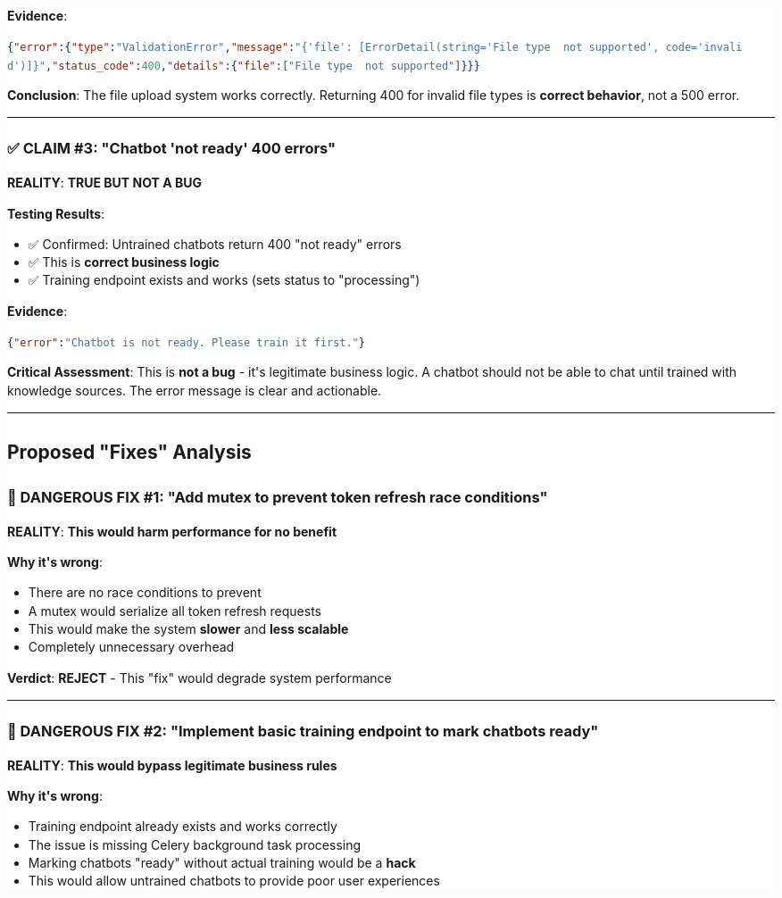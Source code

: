 **Evidence**:
```json
{"error":{"type":"ValidationError","message":"{'file': [ErrorDetail(string='File type  not supported', code='invalid')]}","status_code":400,"details":{"file":["File type  not supported"]}}}
```

**Conclusion**: The file upload system works correctly. Returning 400 for invalid file types is **correct behavior**, not a 500 error.

---

### ✅ CLAIM #3: "Chatbot 'not ready' 400 errors"

**REALITY**: **TRUE BUT NOT A BUG**

**Testing Results**:
- ✅ Confirmed: Untrained chatbots return 400 "not ready" errors
- ✅ This is **correct business logic**
- ✅ Training endpoint exists and works (sets status to "processing")

**Evidence**:
```json
{"error":"Chatbot is not ready. Please train it first."}
```

**Critical Assessment**: This is **not a bug** - it's legitimate business logic. A chatbot should not be able to chat until trained with knowledge sources. The error message is clear and actionable.

---

## Proposed "Fixes" Analysis

### 🚨 DANGEROUS FIX #1: "Add mutex to prevent token refresh race conditions"

**REALITY**: **This would harm performance for no benefit**

**Why it's wrong**:
- There are no race conditions to prevent
- A mutex would serialize all token refresh requests
- This would make the system **slower** and **less scalable**
- Completely unnecessary overhead

**Verdict**: **REJECT** - This "fix" would degrade system performance

---

### 🚨 DANGEROUS FIX #2: "Implement basic training endpoint to mark chatbots ready"

**REALITY**: **This would bypass legitimate business rules**

**Why it's wrong**:
- Training endpoint already exists and works correctly
- The issue is missing Celery background task processing
- Marking chatbots "ready" without actual training would be a **hack**
- This would allow untrained chatbots to provide poor user experiences
